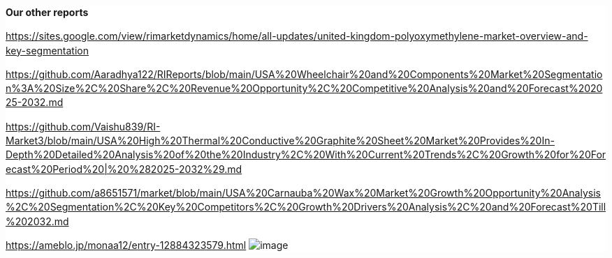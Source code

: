 <strong>Our other reports</strong>

<a href=https://sites.google.com/view/rimarketdynamics/home/all-updates/united-kingdom-polyoxymethylene-market-overview-and-key-segmentation>https://sites.google.com/view/rimarketdynamics/home/all-updates/united-kingdom-polyoxymethylene-market-overview-and-key-segmentation</a>

<a href=https://github.com/Aaradhya122/RIReports/blob/main/USA%20Wheelchair%20and%20Components%20Market%20Segmentation%3A%20Size%2C%20Share%2C%20Revenue%20Opportunity%2C%20Competitive%20Analysis%20and%20Forecast%202025-2032.md>https://github.com/Aaradhya122/RIReports/blob/main/USA%20Wheelchair%20and%20Components%20Market%20Segmentation%3A%20Size%2C%20Share%2C%20Revenue%20Opportunity%2C%20Competitive%20Analysis%20and%20Forecast%202025-2032.md</a>

<a href=https://github.com/Vaishu839/RI-Market3/blob/main/USA%20High%20Thermal%20Conductive%20Graphite%20Sheet%20Market%20Provides%20In-Depth%20Detailed%20Analysis%20of%20the%20Industry%2C%20With%20Current%20Trends%2C%20Growth%20for%20Forecast%20Period%20|%20%282025-2032%29.md>https://github.com/Vaishu839/RI-Market3/blob/main/USA%20High%20Thermal%20Conductive%20Graphite%20Sheet%20Market%20Provides%20In-Depth%20Detailed%20Analysis%20of%20the%20Industry%2C%20With%20Current%20Trends%2C%20Growth%20for%20Forecast%20Period%20|%20%282025-2032%29.md</a>

<a href=https://github.com/a8651571/market/blob/main/USA%20Carnauba%20Wax%20Market%20Growth%20Opportunity%20Analysis%2C%20Segmentation%2C%20Key%20Competitors%2C%20Growth%20Drivers%20Analysis%2C%20and%20Forecast%20Till%202032.md>https://github.com/a8651571/market/blob/main/USA%20Carnauba%20Wax%20Market%20Growth%20Opportunity%20Analysis%2C%20Segmentation%2C%20Key%20Competitors%2C%20Growth%20Drivers%20Analysis%2C%20and%20Forecast%20Till%202032.md</a>

<a href=https://ameblo.jp/monaa12/entry-12884323579.html>https://ameblo.jp/monaa12/entry-12884323579.html</a>
![image](https://github.com/user-attachments/assets/fcb1d1b8-386c-419d-b6d4-f4ccf5da343d)
